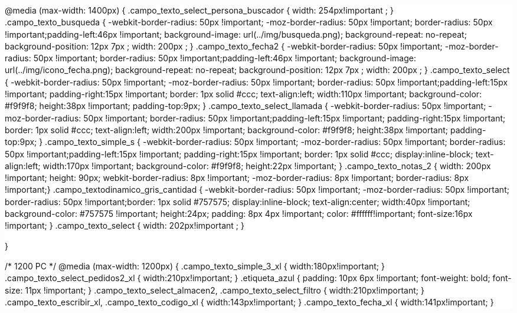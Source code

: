 @media (max-width: 1400px) {
.campo_texto_select_persona_buscador  { width: 254px!important ; }   
.campo_texto_busqueda {
    -webkit-border-radius: 50px !important; -moz-border-radius: 50px !important; border-radius: 50px !important;padding-left:46px  !important;
    background-image: url(../img/busqueda.png); background-repeat: no-repeat; background-position: 12px 7px ; width: 200px ; 
}
.campo_texto_fecha2 {
    -webkit-border-radius: 50px !important; -moz-border-radius: 50px !important; border-radius: 50px !important;padding-left:46px  !important;
    background-image: url(../img/icono_fecha.png); background-repeat: no-repeat; background-position: 12px 7px ; width: 200px ; 
}
.campo_texto_select {
    -webkit-border-radius: 50px !important; -moz-border-radius: 50px !important; border-radius: 50px !important;padding-left:15px !important; padding-right:15px !important; border: 1px solid #ccc; 
    text-align:left; width:110px !important; background-color: #f9f9f8; height:38px !important; padding-top:9px;
}
.campo_texto_select_llamada  {
    -webkit-border-radius: 50px !important; -moz-border-radius: 50px !important; border-radius: 50px !important;padding-left:15px !important; padding-right:15px !important; border: 1px solid #ccc; 
    text-align:left; width:200px !important; background-color: #f9f9f8; height:38px !important; padding-top:9px;
}
.campo_texto_simple_s {
    -webkit-border-radius: 50px !important; -moz-border-radius: 50px !important; border-radius: 50px !important;padding-left:15px !important; padding-right:15px !important; border: 1px solid #ccc; display:inline-block; text-align:left;
    width:170px !important; background-color: #f9f9f8; height:22px !important;
}
.campo_texto_notas_2 { width: 200px !important; height: 90px; webkit-border-radius: 8px !important; -moz-border-radius: 8px !important; 
                       border-radius: 8px !important;}
.campo_textodinamico_gris_cantidad  {
    -webkit-border-radius: 50px !important; -moz-border-radius: 50px !important; border-radius: 50px !important;border: 1px solid #757575; display:inline-block; text-align:center;
    width:40px !important; background-color: #757575 !important; height:24px; padding: 8px 4px !important; color: #ffffff!important; font-size:16px !important;
}
.campo_texto_select { width: 202px!important ; } 

}


/* 1200 PC */
@media (max-width: 1200px) {
.campo_texto_simple_3_xl { width:180px!important;  }
.campo_texto_select_pedidos2_xl { width:210px!important;  }
.etiqueta_azul { padding: 10px 6px !important; font-weight: bold; font-size: 11px !important; }
.campo_texto_select_almacen2, .campo_texto_select_filtro  { width:210px!important;  }
.campo_texto_escribir_xl, .campo_texto_codigo_xl { width:143px!important;  }
.campo_texto_fecha_xl { width:141px!important;  }
